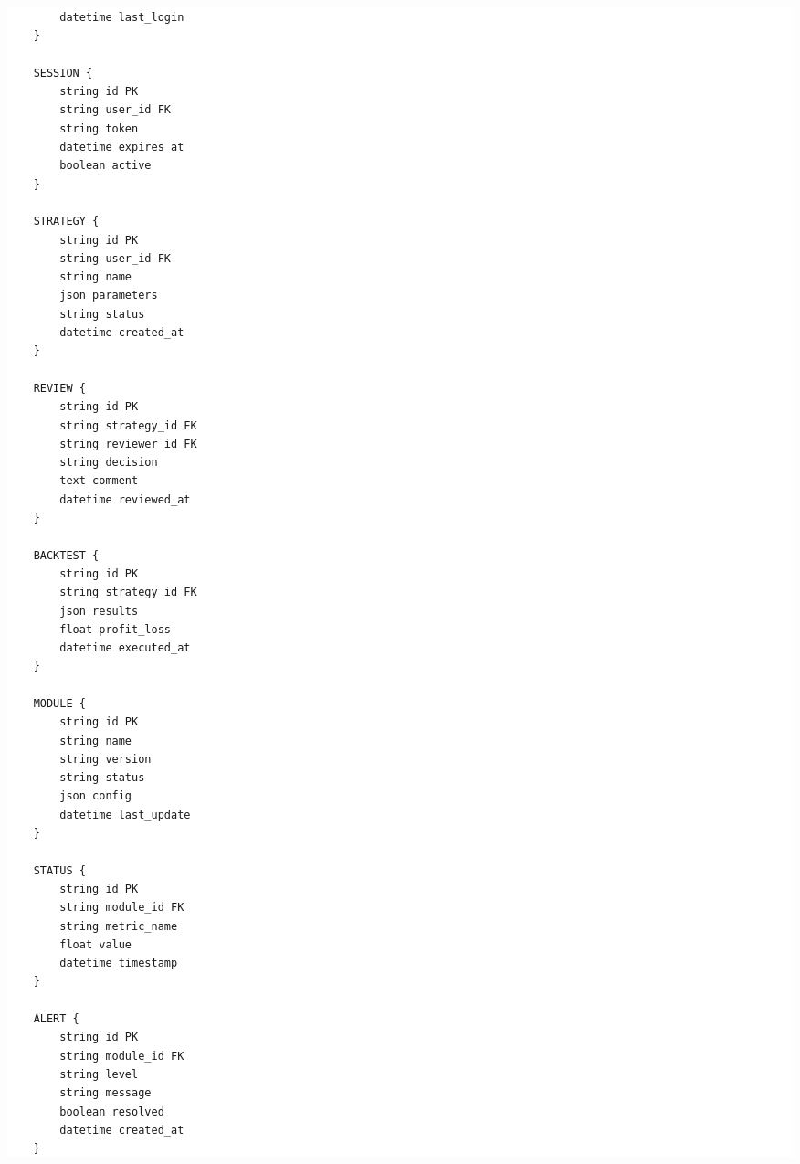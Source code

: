 ```mermaid
        datetime last_login
    }

    SESSION {
        string id PK
        string user_id FK
        string token
        datetime expires_at
        boolean active
    }

    STRATEGY {
        string id PK
        string user_id FK
        string name
        json parameters
        string status
        datetime created_at
    }

    REVIEW {
        string id PK
        string strategy_id FK
        string reviewer_id FK
        string decision
        text comment
        datetime reviewed_at
    }

    BACKTEST {
        string id PK
        string strategy_id FK
        json results
        float profit_loss
        datetime executed_at
    }

    MODULE {
        string id PK
        string name
        string version
        string status
        json config
        datetime last_update
    }

    STATUS {
        string id PK
        string module_id FK
        string metric_name
        float value
        datetime timestamp
    }

    ALERT {
        string id PK
        string module_id FK
        string level
        string message
        boolean resolved
        datetime created_at
    }

```